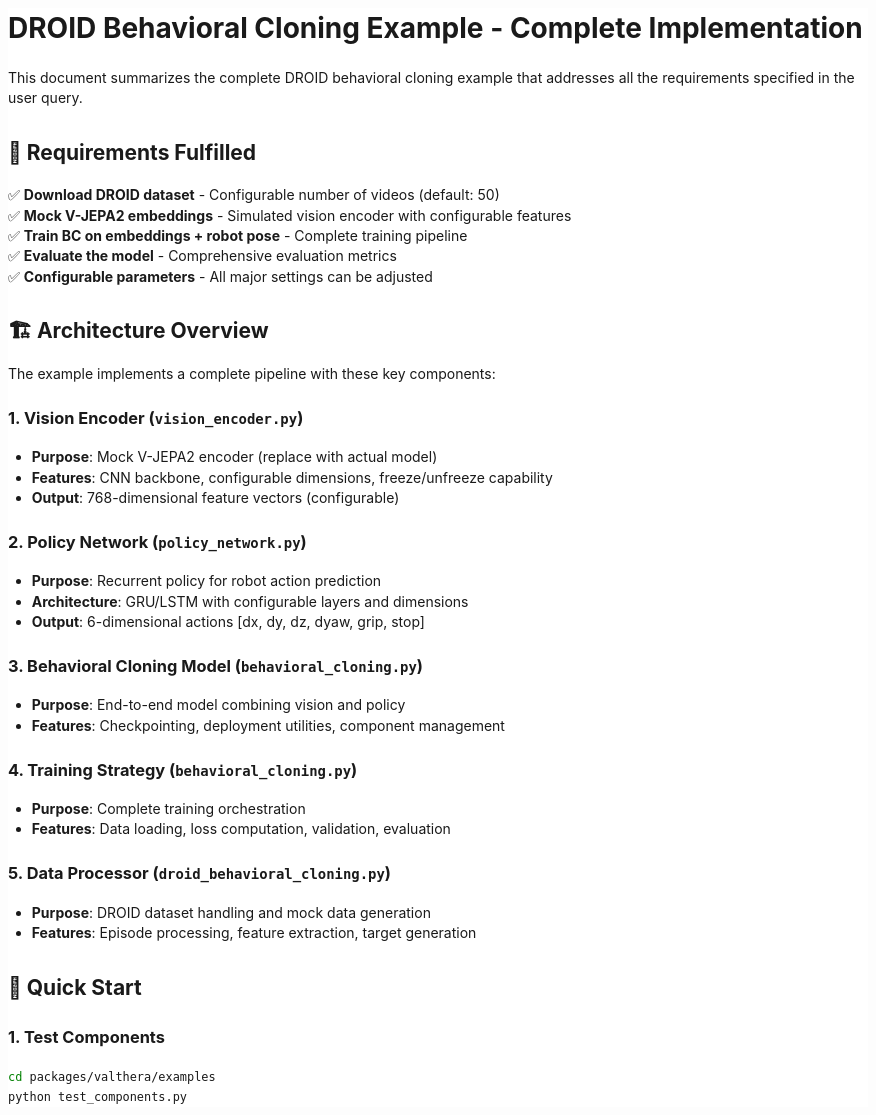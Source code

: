 # DROID Behavioral Cloning Example - Complete Implementation

This document summarizes the complete DROID behavioral cloning example that addresses all the requirements specified in the user query.

## 🎯 Requirements Fulfilled

✅ **Download DROID dataset** - Configurable number of videos (default: 50)  
✅ **Mock V-JEPA2 embeddings** - Simulated vision encoder with configurable features  
✅ **Train BC on embeddings + robot pose** - Complete training pipeline  
✅ **Evaluate the model** - Comprehensive evaluation metrics  
✅ **Configurable parameters** - All major settings can be adjusted  

## 🏗️ Architecture Overview

The example implements a complete pipeline with these key components:

### 1. **Vision Encoder** (`vision_encoder.py`)
- **Purpose**: Mock V-JEPA2 encoder (replace with actual model)
- **Features**: CNN backbone, configurable dimensions, freeze/unfreeze capability
- **Output**: 768-dimensional feature vectors (configurable)

### 2. **Policy Network** (`policy_network.py`)
- **Purpose**: Recurrent policy for robot action prediction
- **Architecture**: GRU/LSTM with configurable layers and dimensions
- **Output**: 6-dimensional actions [dx, dy, dz, dyaw, grip, stop]

### 3. **Behavioral Cloning Model** (`behavioral_cloning.py`)
- **Purpose**: End-to-end model combining vision and policy
- **Features**: Checkpointing, deployment utilities, component management

### 4. **Training Strategy** (`behavioral_cloning.py`)
- **Purpose**: Complete training orchestration
- **Features**: Data loading, loss computation, validation, evaluation

### 5. **Data Processor** (`droid_behavioral_cloning.py`)
- **Purpose**: DROID dataset handling and mock data generation
- **Features**: Episode processing, feature extraction, target generation

## 🚀 Quick Start

### 1. **Test Components**
```bash
cd packages/valthera/examples
python test_components.py
```
